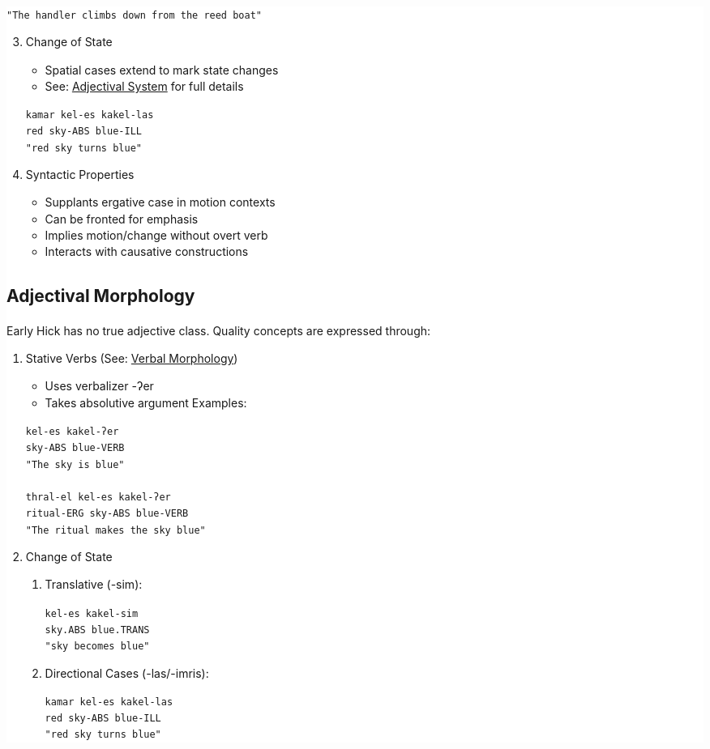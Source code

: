   ```txt
   "The handler climbs down from the reed boat"
   ```

3. Change of State

   - Spatial cases extend to mark state changes
   - See: [Adjectival System](#adjectival-morphology) for full details

   ```txt
   kamar kel-es kakel-las
   red sky-ABS blue-ILL
   "red sky turns blue"
   ```

4. Syntactic Properties
   - Supplants ergative case in motion contexts
   - Can be fronted for emphasis
   - Implies motion/change without overt verb
   - Interacts with causative constructions

## Adjectival Morphology

Early Hick has no true adjective class. Quality concepts are expressed through:

1. Stative Verbs (See: [Verbal Morphology](#verbal-morphology))

   - Uses verbalizer -ʔer
   - Takes absolutive argument Examples:

   ```txt
   kel-es kakel-ʔer
   sky-ABS blue-VERB
   "The sky is blue"

   thral-el kel-es kakel-ʔer
   ritual-ERG sky-ABS blue-VERB
   "The ritual makes the sky blue"
   ```

2. Change of State

   1. Translative (-sim):

      ```txt
      kel-es kakel-sim
      sky.ABS blue.TRANS
      "sky becomes blue"
      ```

   2. Directional Cases (-las/-imris):

      ```txt
      kamar kel-es kakel-las
      red sky-ABS blue-ILL
      "red sky turns blue"
      ```
